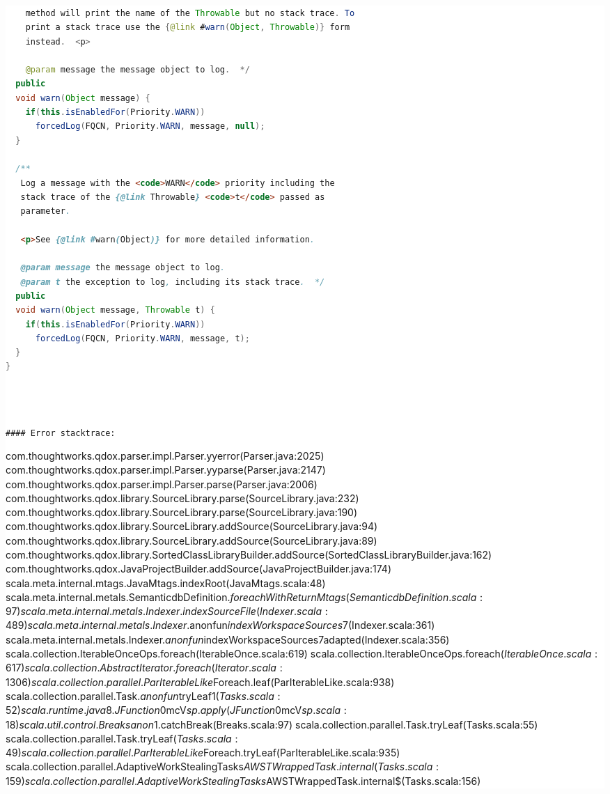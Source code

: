 ```java
    method will print the name of the Throwable but no stack trace. To
    print a stack trace use the {@link #warn(Object, Throwable)} form
    instead.  <p>
    
    @param message the message object to log.  */
  public
  void warn(Object message) {
    if(this.isEnabledFor(Priority.WARN))
      forcedLog(FQCN, Priority.WARN, message, null);
  }
  
  /** 
   Log a message with the <code>WARN</code> priority including the
   stack trace of the {@link Throwable} <code>t</code> passed as
   parameter.
   
   <p>See {@link #warn(Object)} for more detailed information.
   
   @param message the message object to log.
   @param t the exception to log, including its stack trace.  */
  public
  void warn(Object message, Throwable t) {
    if(this.isEnabledFor(Priority.WARN))
      forcedLog(FQCN, Priority.WARN, message, t);
  }
}
```

```



#### Error stacktrace:

```
com.thoughtworks.qdox.parser.impl.Parser.yyerror(Parser.java:2025)
	com.thoughtworks.qdox.parser.impl.Parser.yyparse(Parser.java:2147)
	com.thoughtworks.qdox.parser.impl.Parser.parse(Parser.java:2006)
	com.thoughtworks.qdox.library.SourceLibrary.parse(SourceLibrary.java:232)
	com.thoughtworks.qdox.library.SourceLibrary.parse(SourceLibrary.java:190)
	com.thoughtworks.qdox.library.SourceLibrary.addSource(SourceLibrary.java:94)
	com.thoughtworks.qdox.library.SourceLibrary.addSource(SourceLibrary.java:89)
	com.thoughtworks.qdox.library.SortedClassLibraryBuilder.addSource(SortedClassLibraryBuilder.java:162)
	com.thoughtworks.qdox.JavaProjectBuilder.addSource(JavaProjectBuilder.java:174)
	scala.meta.internal.mtags.JavaMtags.indexRoot(JavaMtags.scala:48)
	scala.meta.internal.metals.SemanticdbDefinition$.foreachWithReturnMtags(SemanticdbDefinition.scala:97)
	scala.meta.internal.metals.Indexer.indexSourceFile(Indexer.scala:489)
	scala.meta.internal.metals.Indexer.$anonfun$indexWorkspaceSources$7(Indexer.scala:361)
	scala.meta.internal.metals.Indexer.$anonfun$indexWorkspaceSources$7$adapted(Indexer.scala:356)
	scala.collection.IterableOnceOps.foreach(IterableOnce.scala:619)
	scala.collection.IterableOnceOps.foreach$(IterableOnce.scala:617)
	scala.collection.AbstractIterator.foreach(Iterator.scala:1306)
	scala.collection.parallel.ParIterableLike$Foreach.leaf(ParIterableLike.scala:938)
	scala.collection.parallel.Task.$anonfun$tryLeaf$1(Tasks.scala:52)
	scala.runtime.java8.JFunction0$mcV$sp.apply(JFunction0$mcV$sp.scala:18)
	scala.util.control.Breaks$$anon$1.catchBreak(Breaks.scala:97)
	scala.collection.parallel.Task.tryLeaf(Tasks.scala:55)
	scala.collection.parallel.Task.tryLeaf$(Tasks.scala:49)
	scala.collection.parallel.ParIterableLike$Foreach.tryLeaf(ParIterableLike.scala:935)
	scala.collection.parallel.AdaptiveWorkStealingTasks$AWSTWrappedTask.internal(Tasks.scala:159)
	scala.collection.parallel.AdaptiveWorkStealingTasks$AWSTWrappedTask.internal$(Tasks.scala:156)